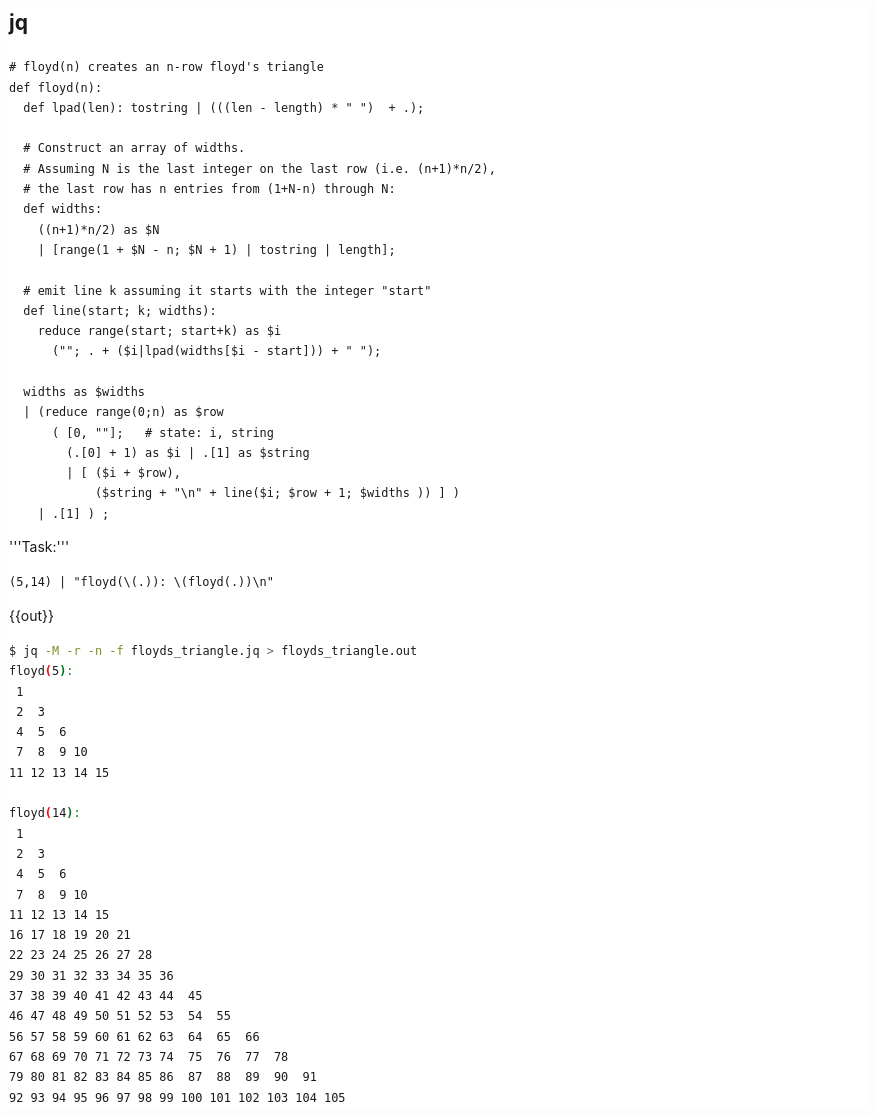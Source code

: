 
## jq


```jq
# floyd(n) creates an n-row floyd's triangle
def floyd(n):
  def lpad(len): tostring | (((len - length) * " ")  + .);

  # Construct an array of widths.
  # Assuming N is the last integer on the last row (i.e. (n+1)*n/2),
  # the last row has n entries from (1+N-n) through N:
  def widths:
    ((n+1)*n/2) as $N
    | [range(1 + $N - n; $N + 1) | tostring | length];

  # emit line k assuming it starts with the integer "start"
  def line(start; k; widths):
    reduce range(start; start+k) as $i
      (""; . + ($i|lpad(widths[$i - start])) + " ");

  widths as $widths
  | (reduce range(0;n) as $row
      ( [0, ""];   # state: i, string
        (.[0] + 1) as $i | .[1] as $string
        | [ ($i + $row),
            ($string + "\n" + line($i; $row + 1; $widths )) ] )
    | .[1] ) ;
```

'''Task:'''

```jq
(5,14) | "floyd(\(.)): \(floyd(.))\n"
```

{{out}}

```sh
$ jq -M -r -n -f floyds_triangle.jq > floyds_triangle.out
floyd(5):
 1
 2  3
 4  5  6
 7  8  9 10
11 12 13 14 15

floyd(14):
 1
 2  3
 4  5  6
 7  8  9 10
11 12 13 14 15
16 17 18 19 20 21
22 23 24 25 26 27 28
29 30 31 32 33 34 35 36
37 38 39 40 41 42 43 44  45
46 47 48 49 50 51 52 53  54  55
56 57 58 59 60 61 62 63  64  65  66
67 68 69 70 71 72 73 74  75  76  77  78
79 80 81 82 83 84 85 86  87  88  89  90  91
92 93 94 95 96 97 98 99 100 101 102 103 104 105
```
